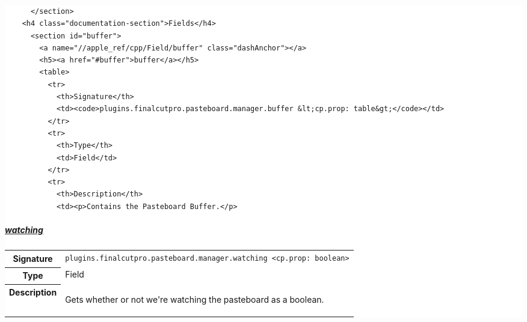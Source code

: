           </section>
        <h4 class="documentation-section">Fields</h4>
          <section id="buffer">
            <a name="//apple_ref/cpp/Field/buffer" class="dashAnchor"></a>
            <h5><a href="#buffer">buffer</a></h5>
            <table>
              <tr>
                <th>Signature</th>
                <td><code>plugins.finalcutpro.pasteboard.manager.buffer &lt;cp.prop: table&gt;</code></td>
              </tr>
              <tr>
                <th>Type</th>
                <td>Field</td>
              </tr>
              <tr>
                <th>Description</th>
                <td><p>Contains the Pasteboard Buffer.</p>
</td>
              </tr>
            </table>
          </section>
          <section id="watching">
            <a name="//apple_ref/cpp/Field/watching" class="dashAnchor"></a>
            <h5><a href="#watching">watching</a></h5>
            <table>
              <tr>
                <th>Signature</th>
                <td><code>plugins.finalcutpro.pasteboard.manager.watching &lt;cp.prop: boolean&gt;</code></td>
              </tr>
              <tr>
                <th>Type</th>
                <td>Field</td>
              </tr>
              <tr>
                <th>Description</th>
                <td><p>Gets whether or not we're watching the pasteboard as a boolean.</p>
</td>
              </tr>
            </table>
          </section>
